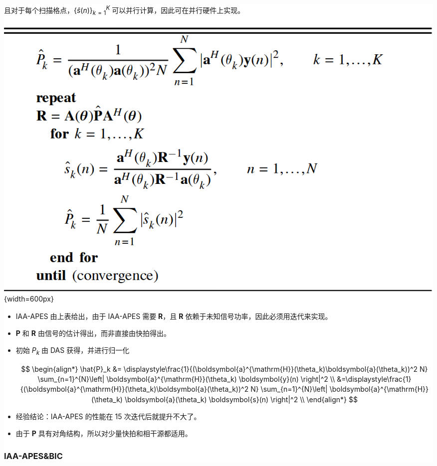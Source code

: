 且对于每个扫描格点，$\{\hat{s}(n)\}_{k=1}^K$ 可以并行计算，因此可在并行硬件上实现。

![IAA-APES 算法](../images/post/2024-01-30-paper-yardibiSourceLocalizationSensing2010/2024-01-30-paper-yardibiSourceLocalizationSensing2010-050-IAA-APES.png){width=600px}

* IAA-APES 由上表给出，由于 IAA-APES 需要 $\boldsymbol{R}$，且 $\boldsymbol{R}$ 依赖于未知信号功率，因此必须用迭代来实现。

* $\boldsymbol{P}$ 和 $\boldsymbol{R}$ 由信号的估计得出，而非直接由快拍得出。

* 初始 $P_k$ 由 DAS 获得，并进行归一化

  $$
  \begin{align*}
    \hat{P}_k &= \displaystyle\frac{1}{(\boldsymbol{a}^{\mathrm{H}}(\theta_k)\boldsymbol{a}(\theta_k))^2 N} \sum_{n=1}^{N}\left| \boldsymbol{a}^{\mathrm{H}}(\theta_k) \boldsymbol{y}(n) \right|^2
    \\
    &=\displaystyle\frac{1}{(\boldsymbol{a}^{\mathrm{H}}(\theta_k)\boldsymbol{a}(\theta_k))^2 N} \sum_{n=1}^{N}\left| \boldsymbol{a}^{\mathrm{H}}(\theta_k) \boldsymbol{a}(\theta_k) \boldsymbol{s}(n) \right|^2 \\
  \end{align*}
  $$

* 经验结论：IAA-APES 的性能在 15 次迭代后就提升不大了。

* 由于 $\boldsymbol{P}$ 具有对角结构，所以对少量快拍和相干源都适用。

### IAA-APES\&BIC
